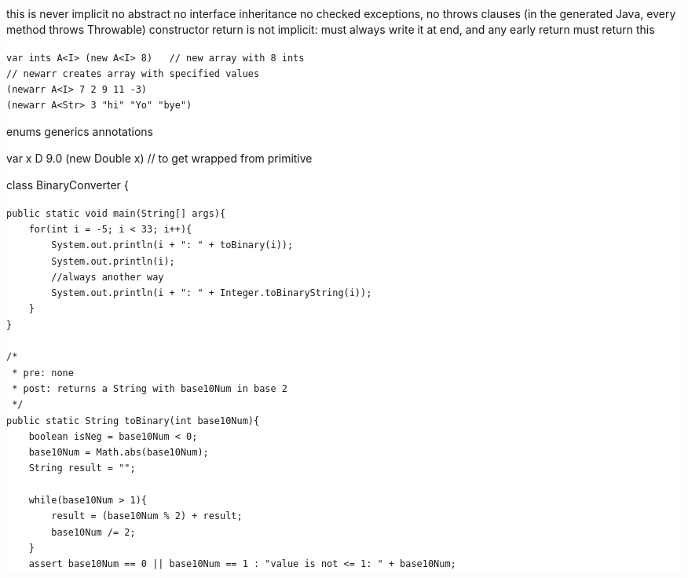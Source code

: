 

this is never implicit
no abstract
no interface inheritance
no checked exceptions, no throws clauses (in the generated Java, every method throws Throwable)
constructor return is not implicit: must always write it at end, and any early return must return this




    var ints A<I> (new A<I> 8)   // new array with 8 ints
    // newarr creates array with specified values
    (newarr A<I> 7 2 9 11 -3)              
    (newarr A<Str> 3 "hi" "Yo" "bye")
                                







enums
generics
annotations


var x D 9.0
(new Double x)    // to get wrapped from primitive











class BinaryConverter {
    
    public static void main(String[] args){
        for(int i = -5; i < 33; i++){
            System.out.println(i + ": " + toBinary(i));
            System.out.println(i);
            //always another way
            System.out.println(i + ": " + Integer.toBinaryString(i));
        }
    }
    
    /*
     * pre: none
     * post: returns a String with base10Num in base 2
     */
    public static String toBinary(int base10Num){
        boolean isNeg = base10Num < 0;
        base10Num = Math.abs(base10Num);        
        String result = "";
        
        while(base10Num > 1){
            result = (base10Num % 2) + result;
            base10Num /= 2;
        }
        assert base10Num == 0 || base10Num == 1 : "value is not <= 1: " + base10Num;
        